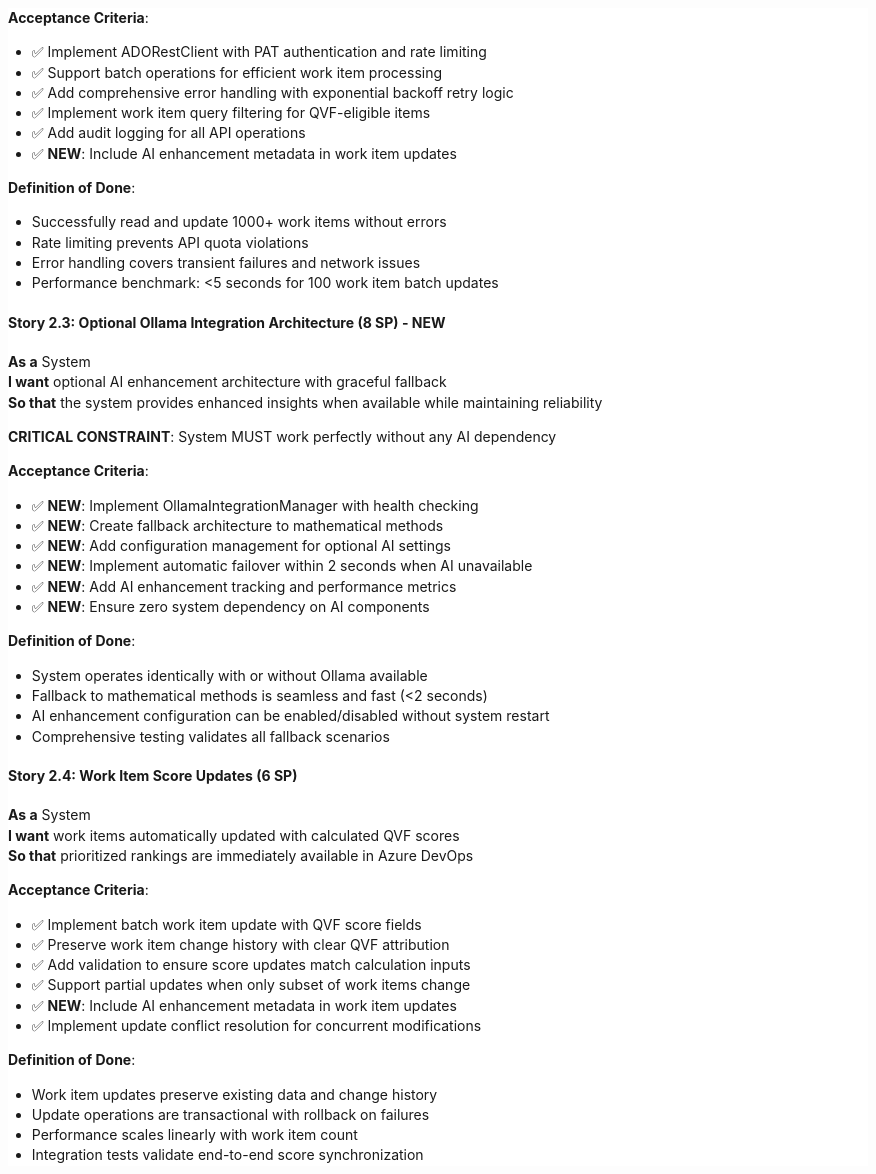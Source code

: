 **Acceptance Criteria**:
- ✅ Implement ADORestClient with PAT authentication and rate limiting
- ✅ Support batch operations for efficient work item processing
- ✅ Add comprehensive error handling with exponential backoff retry logic
- ✅ Implement work item query filtering for QVF-eligible items
- ✅ Add audit logging for all API operations
- ✅ **NEW**: Include AI enhancement metadata in work item updates

**Definition of Done**:
- Successfully read and update 1000+ work items without errors
- Rate limiting prevents API quota violations
- Error handling covers transient failures and network issues
- Performance benchmark: <5 seconds for 100 work item batch updates

#### **Story 2.3: Optional Ollama Integration Architecture** (8 SP) - **NEW**
**As a** System  
**I want** optional AI enhancement architecture with graceful fallback  
**So that** the system provides enhanced insights when available while maintaining reliability

**CRITICAL CONSTRAINT**: System MUST work perfectly without any AI dependency

**Acceptance Criteria**:
- ✅ **NEW**: Implement OllamaIntegrationManager with health checking
- ✅ **NEW**: Create fallback architecture to mathematical methods
- ✅ **NEW**: Add configuration management for optional AI settings
- ✅ **NEW**: Implement automatic failover within 2 seconds when AI unavailable
- ✅ **NEW**: Add AI enhancement tracking and performance metrics
- ✅ **NEW**: Ensure zero system dependency on AI components

**Definition of Done**:
- System operates identically with or without Ollama available
- Fallback to mathematical methods is seamless and fast (<2 seconds)
- AI enhancement configuration can be enabled/disabled without system restart
- Comprehensive testing validates all fallback scenarios

#### **Story 2.4: Work Item Score Updates** (6 SP)
**As a** System  
**I want** work items automatically updated with calculated QVF scores  
**So that** prioritized rankings are immediately available in Azure DevOps

**Acceptance Criteria**:
- ✅ Implement batch work item update with QVF score fields
- ✅ Preserve work item change history with clear QVF attribution
- ✅ Add validation to ensure score updates match calculation inputs
- ✅ Support partial updates when only subset of work items change
- ✅ **NEW**: Include AI enhancement metadata in work item updates
- ✅ Implement update conflict resolution for concurrent modifications

**Definition of Done**:
- Work item updates preserve existing data and change history
- Update operations are transactional with rollback on failures
- Performance scales linearly with work item count
- Integration tests validate end-to-end score synchronization
